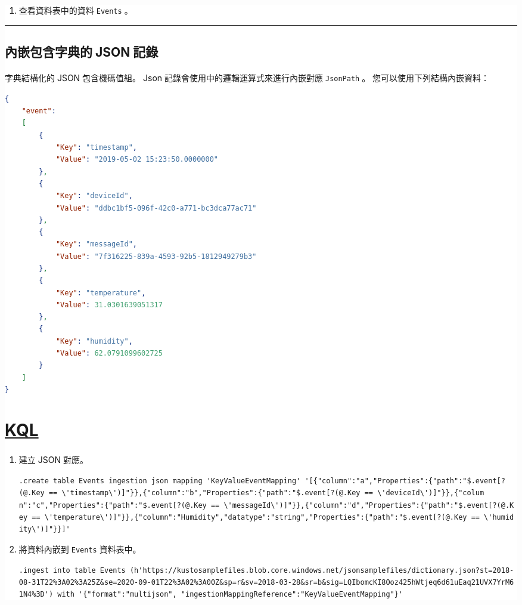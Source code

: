 1. 查看資料表中的資料 `Events` 。

---    

## <a name="ingest-json-records-containing-dictionaries"></a>內嵌包含字典的 JSON 記錄

字典結構化的 JSON 包含機碼值組。 Json 記錄會使用中的邏輯運算式來進行內嵌對應 `JsonPath` 。 您可以使用下列結構內嵌資料：

```json
{
    "event": 
    [
        {
            "Key": "timestamp",
            "Value": "2019-05-02 15:23:50.0000000"
        },
        {
            "Key": "deviceId",
            "Value": "ddbc1bf5-096f-42c0-a771-bc3dca77ac71"
        },
        {
            "Key": "messageId",
            "Value": "7f316225-839a-4593-92b5-1812949279b3"
        },
        {
            "Key": "temperature",
            "Value": 31.0301639051317
        },
        {
            "Key": "humidity",
            "Value": 62.0791099602725
        }
    ]
}
```

# <a name="kql"></a>[KQL](#tab/kusto-query-language)

1. 建立 JSON 對應。

    ```kusto
    .create table Events ingestion json mapping 'KeyValueEventMapping' '[{"column":"a","Properties":{"path":"$.event[?(@.Key == \'timestamp\')]"}},{"column":"b","Properties":{"path":"$.event[?(@.Key == \'deviceId\')]"}},{"column":"c","Properties":{"path":"$.event[?(@.Key == \'messageId\')]"}},{"column":"d","Properties":{"path":"$.event[?(@.Key == \'temperature\')]"}},{"column":"Humidity","datatype":"string","Properties":{"path":"$.event[?(@.Key == \'humidity\')]"}}]'
    ```

1. 將資料內嵌到 `Events` 資料表中。

    ```kusto
    .ingest into table Events (h'https://kustosamplefiles.blob.core.windows.net/jsonsamplefiles/dictionary.json?st=2018-08-31T22%3A02%3A25Z&se=2020-09-01T22%3A02%3A00Z&sp=r&sv=2018-03-28&sr=b&sig=LQIbomcKI8Ooz425hWtjeq6d61uEaq21UVX7YrM61N4%3D') with '{"format":"multijson", "ingestionMappingReference":"KeyValueEventMapping"}'
    ```
